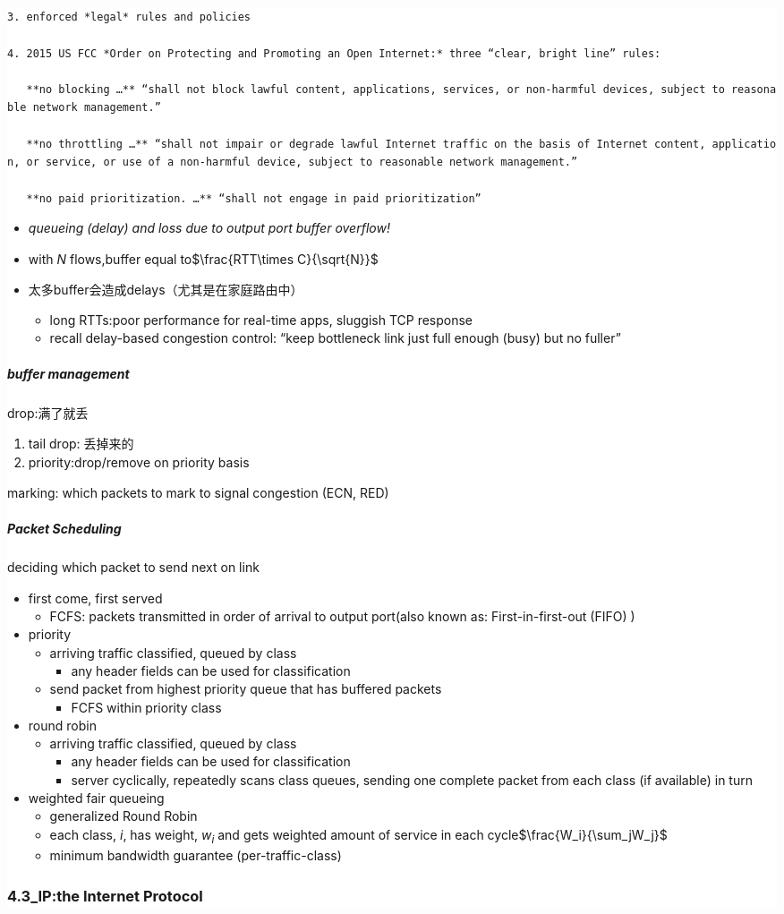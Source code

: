     3. enforced *legal* rules and policies

    4. 2015 US FCC *Order on Protecting and Promoting an Open Internet:* three “clear, bright line” rules:

       **no blocking …** “shall not block lawful content, applications, services, or non-harmful devices, subject to reasonable network management.”

       **no throttling …** “shall not impair or degrade lawful Internet traffic on the basis of Internet content, application, or service, or use of a non-harmful device, subject to reasonable network management.”

       **no paid prioritization. …** “shall not engage in paid prioritization”

- *queueing (delay) and loss due to output port buffer overflow!*

- with $N$ flows,buffer equal to$\frac{RTT\times C}{\sqrt{N}}$

- 太多buffer会造成delays（尤其是在家庭路由中）

  - long RTTs:poor performance for real-time apps, sluggish TCP response
  - recall delay-based congestion control: “keep bottleneck link just full enough (busy) but no fuller”

##### buffer management

drop:满了就丢

1. tail drop: 丢掉来的
2. priority:drop/remove on priority basis

marking: which packets to mark to signal congestion (ECN, RED)

##### Packet Scheduling

deciding which packet to send next on link

- first come, first served
  - FCFS: packets transmitted in order of arrival to output port(also known as: First-in-first-out (FIFO) )
- priority
  - arriving traffic classified, queued by class
    - any header fields can be used for classification
  - send packet from highest priority queue that has buffered packets
    - FCFS within priority class
- round robin
  - arriving traffic classified, queued by class
    - any header fields can be used for classification
    - server cyclically, repeatedly scans class queues, sending one complete packet from each class (if available) in turn
- weighted fair queueing
  - generalized Round Robin
  - each class, $i$, has weight, $w_i$ and gets weighted amount of service in each cycle$\frac{W_i}{\sum_jW_j}$
  - minimum bandwidth guarantee (per-traffic-class)

### 4.3_IP:the Internet Protocol
